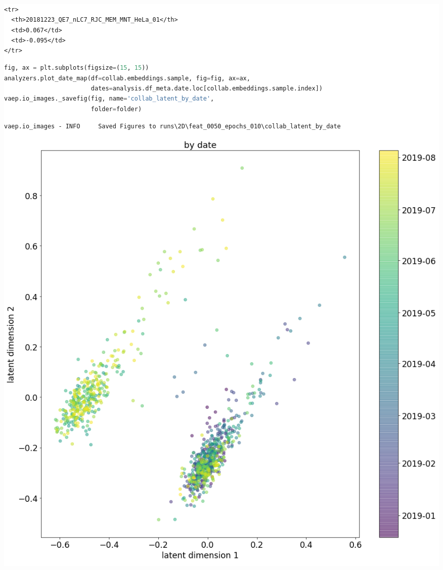     <tr>
      <th>20181223_QE7_nLC7_RJC_MEM_MNT_HeLa_01</th>
      <td>0.067</td>
      <td>-0.095</td>
    </tr>
  </tbody>
</table>
</div>




```python
fig, ax = plt.subplots(figsize=(15, 15))
analyzers.plot_date_map(df=collab.embeddings.sample, fig=fig, ax=ax,
                        dates=analysis.df_meta.date.loc[collab.embeddings.sample.index])
vaep.io_images._savefig(fig, name='collab_latent_by_date',
                        folder=folder)
```

    vaep.io_images - INFO     Saved Figures to runs\2D\feat_0050_epochs_010\collab_latent_by_date
    


    
![png](latent_2D_300_10_files/latent_2D_300_10_68_1.png)